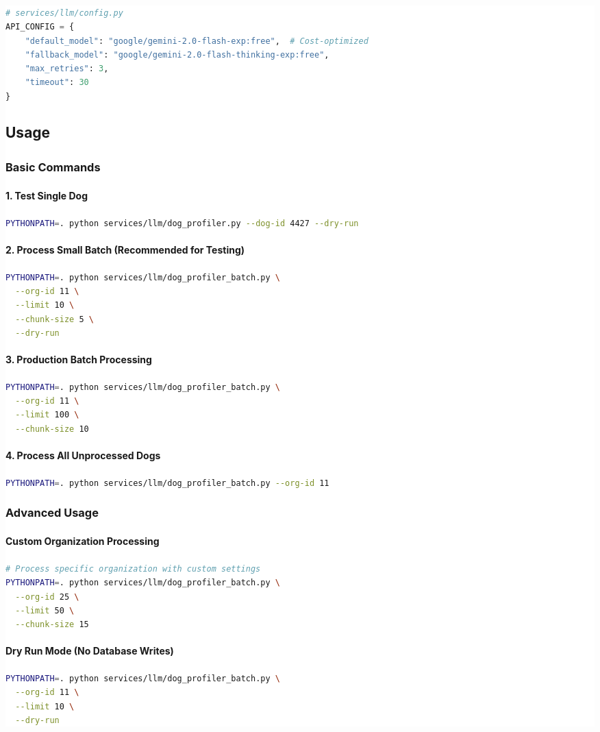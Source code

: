 ```python
# services/llm/config.py
API_CONFIG = {
    "default_model": "google/gemini-2.0-flash-exp:free",  # Cost-optimized
    "fallback_model": "google/gemini-2.0-flash-thinking-exp:free",
    "max_retries": 3,
    "timeout": 30
}
```

## Usage

### Basic Commands

#### 1. Test Single Dog
```bash
PYTHONPATH=. python services/llm/dog_profiler.py --dog-id 4427 --dry-run
```

#### 2. Process Small Batch (Recommended for Testing)
```bash
PYTHONPATH=. python services/llm/dog_profiler_batch.py \
  --org-id 11 \
  --limit 10 \
  --chunk-size 5 \
  --dry-run
```

#### 3. Production Batch Processing
```bash
PYTHONPATH=. python services/llm/dog_profiler_batch.py \
  --org-id 11 \
  --limit 100 \
  --chunk-size 10
```

#### 4. Process All Unprocessed Dogs
```bash
PYTHONPATH=. python services/llm/dog_profiler_batch.py --org-id 11
```

### Advanced Usage

#### Custom Organization Processing
```bash
# Process specific organization with custom settings
PYTHONPATH=. python services/llm/dog_profiler_batch.py \
  --org-id 25 \
  --limit 50 \
  --chunk-size 15
```

#### Dry Run Mode (No Database Writes)
```bash
PYTHONPATH=. python services/llm/dog_profiler_batch.py \
  --org-id 11 \
  --limit 10 \
  --dry-run
```
